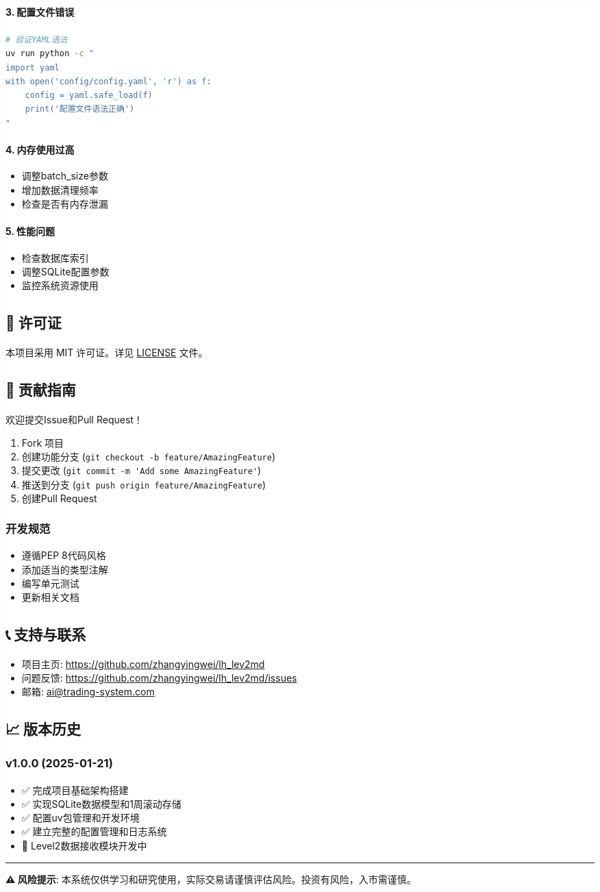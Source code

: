 #### 3. 配置文件错误
```bash
# 验证YAML语法
uv run python -c "
import yaml
with open('config/config.yaml', 'r') as f:
    config = yaml.safe_load(f)
    print('配置文件语法正确')
"
```

#### 4. 内存使用过高
- 调整batch_size参数
- 增加数据清理频率
- 检查是否有内存泄漏

#### 5. 性能问题
- 检查数据库索引
- 调整SQLite配置参数
- 监控系统资源使用

## 📄 许可证

本项目采用 MIT 许可证。详见 [LICENSE](LICENSE) 文件。

## 🤝 贡献指南

欢迎提交Issue和Pull Request！

1. Fork 项目
2. 创建功能分支 (`git checkout -b feature/AmazingFeature`)
3. 提交更改 (`git commit -m 'Add some AmazingFeature'`)
4. 推送到分支 (`git push origin feature/AmazingFeature`)
5. 创建Pull Request

### 开发规范

- 遵循PEP 8代码风格
- 添加适当的类型注解
- 编写单元测试
- 更新相关文档

## 📞 支持与联系

- 项目主页: https://github.com/zhangyingwei/lh_lev2md
- 问题反馈: https://github.com/zhangyingwei/lh_lev2md/issues
- 邮箱: ai@trading-system.com

## 📈 版本历史

### v1.0.0 (2025-01-21)
- ✅ 完成项目基础架构搭建
- ✅ 实现SQLite数据模型和1周滚动存储
- ✅ 配置uv包管理和开发环境
- ✅ 建立完整的配置管理和日志系统
- 🚧 Level2数据接收模块开发中

---

**⚠️ 风险提示**: 本系统仅供学习和研究使用，实际交易请谨慎评估风险。投资有风险，入市需谨慎。